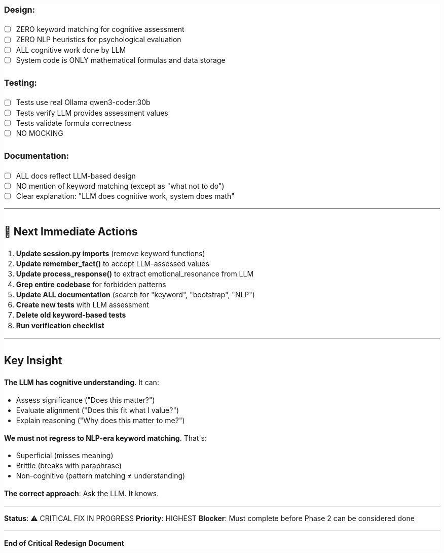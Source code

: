 ### Design:
- [ ] ZERO keyword matching for cognitive assessment
- [ ] ZERO NLP heuristics for psychological evaluation
- [ ] ALL cognitive work done by LLM
- [ ] System code is ONLY mathematical formulas and data storage

### Testing:
- [ ] Tests use real Ollama qwen3-coder:30b
- [ ] Tests verify LLM provides assessment values
- [ ] Tests validate formula correctness
- [ ] NO MOCKING

### Documentation:
- [ ] ALL docs reflect LLM-based design
- [ ] NO mention of keyword matching (except as "what not to do")
- [ ] Clear explanation: "LLM does cognitive work, system does math"

---

## 📝 Next Immediate Actions

1. **Update session.py imports** (remove keyword functions)
2. **Update remember_fact()** to accept LLM-assessed values
3. **Update process_response()** to extract emotional_resonance from LLM
4. **Grep entire codebase** for forbidden patterns
5. **Update ALL documentation** (search for "keyword", "bootstrap", "NLP")
6. **Create new tests** with LLM assessment
7. **Delete old keyword-based tests**
8. **Run verification checklist**

---

##  Key Insight

**The LLM has cognitive understanding**. It can:
- Assess significance ("Does this matter?")
- Evaluate alignment ("Does this fit what I value?")
- Explain reasoning ("Why does this matter to me?")

**We must not regress to NLP-era keyword matching**. That's:
- Superficial (misses meaning)
- Brittle (breaks with paraphrase)
- Non-cognitive (pattern matching ≠ understanding)

**The correct approach**: Ask the LLM. It knows.

---

**Status**: ⚠️ CRITICAL FIX IN PROGRESS
**Priority**: HIGHEST
**Blocker**: Must complete before Phase 2 can be considered done

---

**End of Critical Redesign Document**
